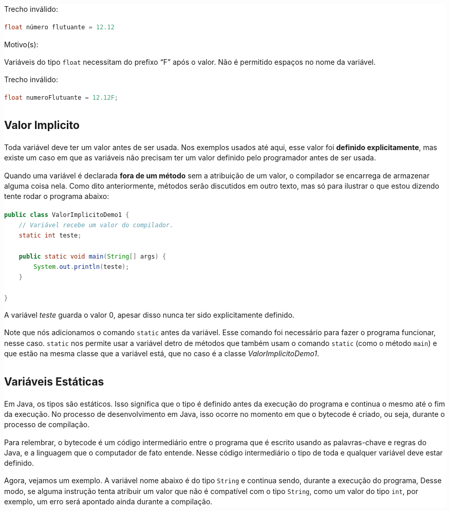 Trecho inválido:

```java
float número flutuante = 12.12
```

Motivo(s):

Variáveis do tipo `float` necessitam do prefixo “F” após o valor. Não é permitido espaços no nome da variável.

Trecho inválido:

```java
float numeroFlutuante = 12.12F;
```

## Valor Implicito

Toda variável deve ter um valor antes de ser usada. Nos exemplos usados até aqui, esse valor foi **definido explicitamente**, mas existe um caso em que as variáveis não precisam ter um valor definido pelo programador antes de ser usada.

Quando uma variável é declarada **fora de um método** sem a atribuição de um valor, o compilador se encarrega de armazenar alguma coisa nela. Como dito anteriormente, métodos serão discutidos em outro texto, mas só para ilustrar o que estou dizendo tente rodar o programa abaixo:

```java
public class ValorImplicitoDemo1 {
    // Variável recebe um valor do compilador.
    static int teste; 
    
    public static void main(String[] args) {
        System.out.println(teste);
    }
    
}
``` 
A variável *teste* guarda o valor 0, apesar disso nunca ter sido explicitamente definido. 

Note que nós adicionamos o comando `static` antes da variável. Esse comando foi necessário para fazer o programa funcionar, nesse caso. `static` nos permite usar a variável detro de métodos que também usam o comando `static` (como o método `main`) e que estão na mesma classe que a variável está, que no caso é a classe *ValorImplicitoDemo1*.

## Variáveis Estáticas

Em Java, os tipos são estáticos. Isso significa que o tipo é definido antes da execução do programa e continua o mesmo até o fim da execução. No processo de desenvolvimento em Java, isso ocorre no momento em que o bytecode é criado, ou seja, durante o processo de compilação.

Para relembrar, o bytecode é um código intermediário entre o programa que é escrito usando as palavras-chave e regras do Java, e a linguagem que o computador de fato entende. Nesse código intermediário o tipo de toda e qualquer variável deve estar definido.

Agora, vejamos um exemplo. A variável nome abaixo é do tipo `String` e continua sendo, durante a execução do programa, Desse modo, se alguma instrução tenta atribuir um valor que não é compatível com o tipo `String`, como um valor do tipo `int`, por exemplo, um erro será apontado ainda durante a compilação.
